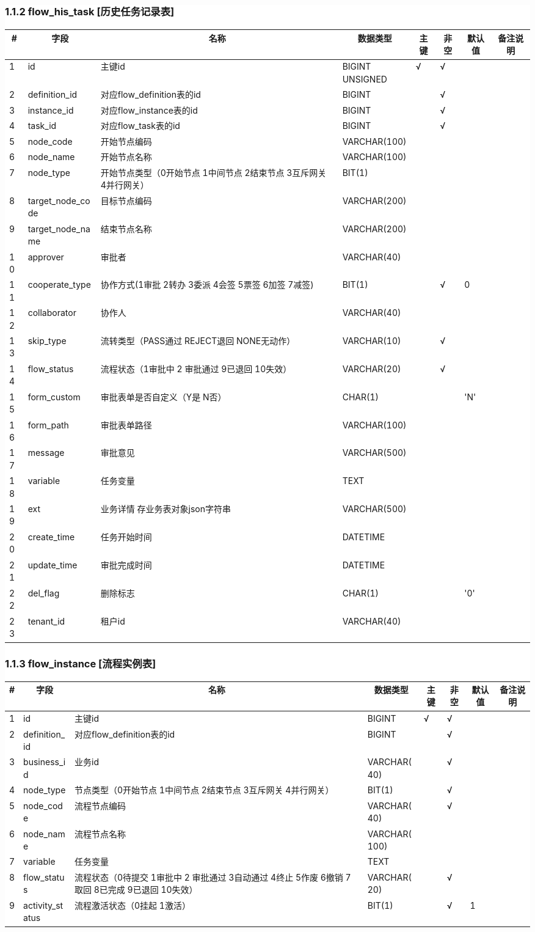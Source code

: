 ### 1.1.2 **flow_his_task [**历史任务记录表**]**

| **#** | **字段**         | **名称**                                                     | **数据类型**    | **主键** | **非空** | **默认值** | **备注说明** |
| ----- | ---------------- | ------------------------------------------------------------ | --------------- | -------- | -------- | ---------- | ------------ |
| 1     | id               | 主键id                                                       | BIGINT UNSIGNED | √        | √        |            |              |
| 2     | definition_id    | 对应flow_definition表的id                                    | BIGINT          |          | √        |            |              |
| 3     | instance_id      | 对应flow_instance表的id                                      | BIGINT          |          | √        |            |              |
| 4     | task_id          | 对应flow_task表的id                                          | BIGINT          |          | √        |            |              |
| 5     | node_code        | 开始节点编码                                                 | VARCHAR(100)    |          |          |            |              |
| 6     | node_name        | 开始节点名称                                                 | VARCHAR(100)    |          |          |            |              |
| 7     | node_type        | 开始节点类型（0开始节点 1中间节点 2结束节点 3互斥网关 4并行网关） | BIT(1)          |          |          |            |              |
| 8     | target_node_code | 目标节点编码                                                 | VARCHAR(200)    |          |          |            |              |
| 9     | target_node_name | 结束节点名称                                                 | VARCHAR(200)    |          |          |            |              |
| 10    | approver         | 审批者                                                       | VARCHAR(40)     |          |          |            |              |
| 11    | cooperate_type   | 协作方式(1审批 2转办 3委派 4会签 5票签 6加签 7减签)          | BIT(1)          |          | √        | 0          |              |
| 12    | collaborator     | 协作人                                                       | VARCHAR(40)     |          |          |            |              |
| 13    | skip_type        | 流转类型（PASS通过 REJECT退回 NONE无动作）                   | VARCHAR(10)     |          | √        |            |              |
| 14    | flow_status      | 流程状态（1审批中 2 审批通过 9已退回 10失效）                | VARCHAR(20)     |          | √        |            |              |
| 15    | form_custom      | 审批表单是否自定义（Y是 N否）                                | CHAR(1)         |          |          | 'N'        |              |
| 16    | form_path        | 审批表单路径                                                 | VARCHAR(100)    |          |          |            |              |
| 17    | message          | 审批意见                                                     | VARCHAR(500)    |          |          |            |              |
| 18    | variable         | 任务变量                                                     | TEXT            |          |          |            |              |
| 19    | ext              | 业务详情 存业务表对象json字符串                              | VARCHAR(500)    |          |          |            |              |
| 20    | create_time      | 任务开始时间                                                 | DATETIME        |          |          |            |              |
| 21    | update_time      | 审批完成时间                                                 | DATETIME        |          |          |            |              |
| 22    | del_flag         | 删除标志                                                     | CHAR(1)         |          |          | '0'        |              |
| 23    | tenant_id        | 租户id                                                       | VARCHAR(40)     |          |          |            |              |

### 1.1.3 **flow_instance [**流程实例表**]**

| **#** | **字段**        | **名称**                                                     | **数据类型** | **主键** | **非空** | **默认值** | **备注说明** |
| ----- | --------------- | ------------------------------------------------------------ | ------------ | -------- | -------- | ---------- | ------------ |
| 1     | id              | 主键id                                                       | BIGINT       | √        | √        |            |              |
| 2     | definition_id   | 对应flow_definition表的id                                    | BIGINT       |          | √        |            |              |
| 3     | business_id     | 业务id                                                       | VARCHAR(40)  |          | √        |            |              |
| 4     | node_type       | 节点类型（0开始节点 1中间节点 2结束节点 3互斥网关 4并行网关） | BIT(1)       |          | √        |            |              |
| 5     | node_code       | 流程节点编码                                                 | VARCHAR(40)  |          | √        |            |              |
| 6     | node_name       | 流程节点名称                                                 | VARCHAR(100) |          |          |            |              |
| 7     | variable        | 任务变量                                                     | TEXT         |          |          |            |              |
| 8     | flow_status     | 流程状态（0待提交 1审批中 2 审批通过 3自动通过 4终止 5作废 6撤销 7取回  8已完成 9已退回 10失效） | VARCHAR(20)  |          | √        |            |              |
| 9     | activity_status | 流程激活状态（0挂起 1激活）                                  | BIT(1)       |          | √        | 1          |              |